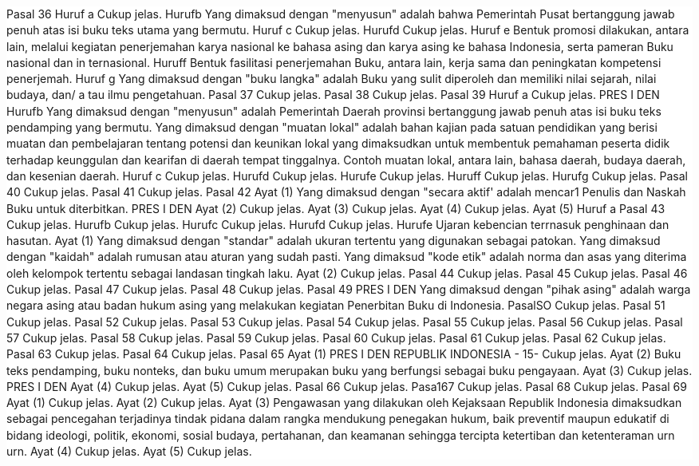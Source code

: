 Pasal 36
Huruf a Cukup jelas. Hurufb Yang dimaksud dengan "menyusun" adalah bahwa Pemerintah Pusat bertanggung jawab penuh atas isi buku teks utama yang bermutu. Huruf c Cukup jelas. Hurufd Cukup jelas. Huruf e Bentuk promosi dilakukan, antara lain, melalui kegiatan penerjemahan karya nasional ke bahasa asing dan karya asing ke bahasa Indonesia, serta pameran Buku nasional dan in ternasional. Huruff Bentuk fasilitasi penerjemahan Buku, antara lain, kerja sama dan peningkatan kompetensi penerjemah. Huruf g Yang dimaksud dengan "buku langka" adalah Buku yang sulit diperoleh dan memiliki nilai sejarah, nilai budaya, dan/ a tau ilmu pengetahuan.
Pasal 37
Cukup jelas.
Pasal 38
Cukup jelas.
Pasal 39
Huruf a Cukup jelas. PRES I DEN Hurufb Yang dimaksud dengan "menyusun" adalah Pemerintah Daerah provinsi bertanggung jawab penuh atas isi buku teks pendamping yang bermutu. Yang dimaksud dengan "muatan lokal" adalah bahan kajian pada satuan pendidikan yang berisi muatan dan pembelajaran tentang potensi dan keunikan lokal yang dimaksudkan untuk membentuk pemahaman peserta didik terhadap keunggulan dan kearifan di daerah tempat tinggalnya. Contoh muatan lokal, antara lain, bahasa daerah, budaya daerah, dan kesenian daerah. Huruf c Cukup jelas. Hurufd Cukup jelas. Hurufe Cukup jelas. Huruff Cukup jelas. Hurufg Cukup jelas.
Pasal 40
Cukup jelas. Pasal 41 Cukup jelas. Pasal 42 Ayat (1) Yang dimaksud dengan "secara aktif' adalah mencar1 Penulis dan Naskah Buku untuk diterbitkan. PRES I DEN Ayat (2) Cukup jelas. Ayat (3) Cukup jelas. Ayat (4) Cukup jelas. Ayat (5) Huruf a
Pasal 43
Cukup jelas. Hurufb Cukup jelas. Hurufc Cukup jelas. Hurufd Cukup jelas. Hurufe Ujaran kebencian terrnasuk penghinaan dan hasutan. Ayat (1) Yang dimaksud dengan "standar" adalah ukuran tertentu yang digunakan sebagai patokan. Yang dimaksud dengan "kaidah" adalah rumusan atau aturan yang sudah pasti. Yang dimaksud "kode etik" adalah norma dan asas yang diterima oleh kelompok tertentu sebagai landasan tingkah laku. Ayat (2) Cukup jelas. Pasal 44 Cukup jelas. Pasal 45 Cukup jelas. Pasal 46 Cukup jelas. Pasal 47 Cukup jelas. Pasal 48 Cukup jelas.
Pasal 49
PRES I DEN Yang dimaksud dengan "pihak asing" adalah warga negara asing atau badan hukum asing yang melakukan kegiatan Penerbitan Buku di Indonesia. PasalSO Cukup jelas. Pasal 51 Cukup jelas.
Pasal 52
Cukup jelas.
Pasal 53
Cukup jelas. Pasal 54 Cukup jelas. Pasal 55 Cukup jelas.
Pasal 56
Cukup jelas.
Pasal 57
Cukup jelas. Pasal 58 Cukup jelas.
Pasal 59
Cukup jelas.
Pasal 60
Cukup jelas.
Pasal 61
Cukup jelas.
Pasal 62
Cukup jelas.
Pasal 63
Cukup jelas. Pasal 64 Cukup jelas.
Pasal 65
Ayat (1) PRES I DEN REPUBLIK INDONESIA - 15- Cukup jelas. Ayat (2) Buku teks pendamping, buku nonteks, dan buku umum merupakan buku yang berfungsi sebagai buku pengayaan. Ayat (3) Cukup jelas. PRES I DEN Ayat (4) Cukup jelas. Ayat (5) Cukup jelas.
Pasal 66
Cukup jelas. Pasa167 Cukup jelas. Pasal 68 Cukup jelas.
Pasal 69
Ayat (1) Cukup jelas. Ayat (2) Cukup jelas. Ayat (3) Pengawasan yang dilakukan oleh Kejaksaan Republik Indonesia dimaksudkan sebagai pencegahan terjadinya tindak pidana dalam rangka mendukung penegakan hukum, baik preventif maupun edukatif di bidang ideologi, politik, ekonomi, sosial budaya, pertahanan, dan keamanan sehingga tercipta ketertiban dan ketenteraman urn urn. Ayat (4) Cukup jelas. Ayat (5) Cukup jelas.